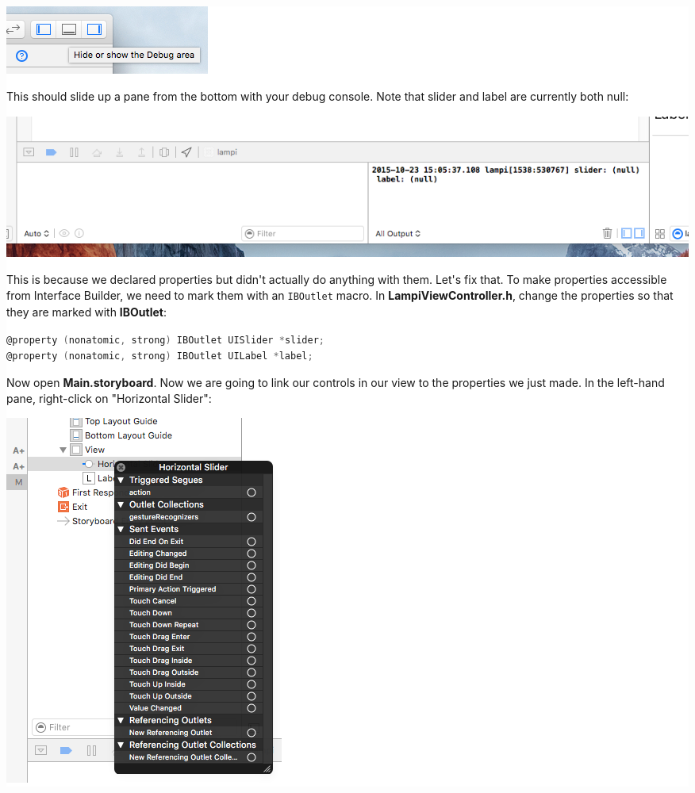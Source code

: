 ![](Images/debug_area.png)

This should slide up a pane from the bottom with your debug console. Note that slider and label are currently both null:

![](Images/slider_label_null.png)

This is because we declared properties but didn't actually do anything with them. Let's fix that. To make properties accessible from Interface Builder, we need to mark them with an `IBOutlet` macro. In **LampiViewController.h**, change the properties so that they are marked with **IBOutlet**:

```Objective-C
@property (nonatomic, strong) IBOutlet UISlider *slider;
@property (nonatomic, strong) IBOutlet UILabel *label;
```

Now open **Main.storyboard**. Now we are going to link our controls in our view to the properties we just made. In the left-hand pane, right-click on "Horizontal Slider":

![](Images/slider_right_click.png)
